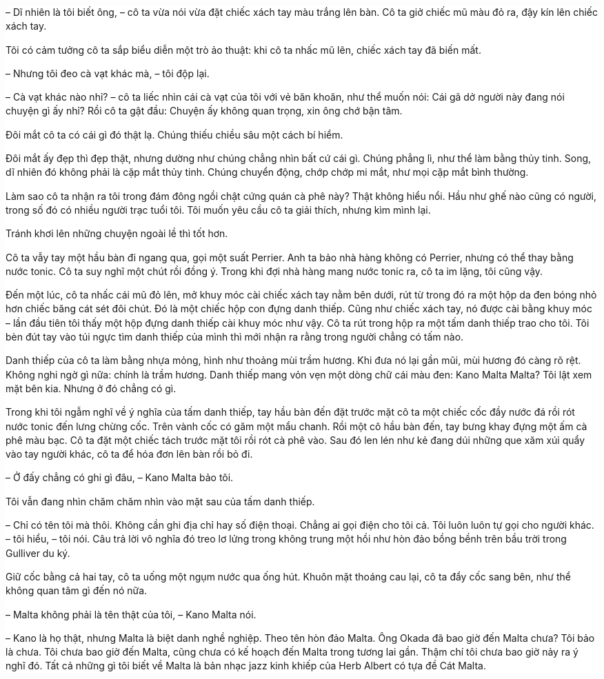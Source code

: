 – Dĩ nhiên là tôi biết ông, – cô ta vừa nói vừa đặt chiếc xách tay màu trắng lên bàn. Cô ta giở chiếc mũ màu đỏ ra, đậy kín lên chiếc xách tay.

Tôi có cảm tưởng cô ta sắp biểu diễn một trò ảo thuật: khi cô ta nhấc mũ lên, chiếc xách tay đã biến mất.

– Nhưng tôi đeo cà vạt khác mà, – tôi độp lại.

– Cà vạt khác nào nhỉ? – cô ta liếc nhìn cái cà vạt của tôi với vẻ băn khoăn, như thể muốn nói: Cái gã dở người này đang nói chuyện gì ấy nhỉ? Rồi cô ta gật đầu: Chuyện ấy không quan trọng, xin ông chớ bận tâm.

Đôi mắt cô ta có cái gì đó thật lạ. Chúng thiếu chiều sâu một cách bí hiểm.

Đôi mắt ấy đẹp thì đẹp thật, nhưng dường như chúng chẳng nhìn bất cứ cái gì. Chúng phẳng lì, như thể làm bằng thủy tinh. Song, dĩ nhiên đó không phải là cặp mắt thủy tinh. Chúng chuyển động, chớp chớp mi mắt, như mọi cặp mắt bình thường.

Làm sao cô ta nhận ra tôi trong đám đông ngồi chật cứng quán cà phê này? Thật không hiểu nổi. Hầu như ghế nào cũng có người, trong số đó có nhiều người trạc tuổi tôi. Tôi muốn yêu cầu cô ta giải thích, nhưng kìm mình lại.

Tránh khơi lên những chuyện ngoài lề thì tốt hơn.

Cô ta vẫy tay một hầu bàn đi ngang qua, gọi một suất Perrier. Anh ta bảo nhà hàng không có Perrier, nhưng có thể thay bằng nước tonic. Cô ta suy nghĩ một chút rồi đồng ý. Trong khi đợi nhà hàng mang nước tonic ra, cô ta im lặng, tôi cũng vậy.

Đến một lúc, cô ta nhấc cái mũ đỏ lên, mở khuy móc cài chiếc xách tay nằm bên dưới, rút từ trong đó ra một hộp da đen bóng nhỏ hơn chiếc băng cát sét đôi chút. Đó là một chiếc hộp con đựng danh thiếp. Cũng như chiếc xách tay, nó được cài bằng khuy móc – lần đầu tiên tôi thấy một hộp đựng danh thiếp cài khuy móc như vậy. Cô ta rút trong hộp ra một tấm danh thiếp trao cho tôi. Tôi bèn đút tay vào túi ngực tìm danh thiếp của mình thì mới nhận ra rằng trong người chẳng có tấm nào.

Danh thiếp của cô ta làm bằng nhựa mỏng, hình như thoảng mùi trầm hương. Khi đưa nó lại gần mũi, mùi hương đó càng rõ rệt. Không nghi ngờ gì nữa: chính là trầm hương. Danh thiếp mang vỏn vẹn một dòng chữ cái màu đen: Kano Malta Malta? Tôi lật xem mặt bên kia. Nhưng ở đó chẳng có gì.

Trong khi tôi ngẫm nghĩ về ý nghĩa của tấm danh thiếp, tay hầu bàn đến đặt trước mặt cô ta một chiếc cốc đầy nước đá rồi rót nước tonic đến lưng chừng cốc. Trên vành cốc có găm một mẩu chanh. Rồi một cô hầu bàn đến, tay bưng khay đựng một ấm cà phê màu bạc. Cô ta đặt một chiếc tách trước mặt tôi rồi rót cà phê vào. Sau đó len lén như kẻ đang dúi những que xăm xúi quẩy vào tay người khác, cô ta để hóa đơn lên bàn rồi bỏ đi.

– Ở đấy chẳng có ghi gì đâu, – Kano Malta bảo tôi.

Tôi vẫn đang nhìn chăm chăm nhìn vào mặt sau của tấm danh thiếp.

– Chỉ có tên tôi mà thôi. Không cần ghi địa chỉ hay số điện thoại. Chẳng ai gọi điện cho tôi cả. Tôi luôn luôn tự gọi cho người khác. – tôi hiểu, – tôi nói. Câu trả lời vô nghĩa đó treo lơ lửng trong không trung một hồi như hòn đảo bồng bềnh trên bầu trời trong Gulliver du ký.

Giữ cốc bằng cả hai tay, cô ta uống một ngụm nước qua ống hút. Khuôn mặt thoáng cau lại, cô ta đẩy cốc sang bên, như thể không quan tâm gì đến nó nữa.

– Malta không phải là tên thật của tôi, – Kano Malta nói.

– Kano là họ thật, nhưng Malta là biệt danh nghề nghiệp. Theo tên hòn đảo Malta. Ông Okada đã bao giờ đến Malta chưa? Tôi bảo là chưa. Tôi chưa bao giờ đến Malta, cũng chưa có kế hoạch đến Malta trong tương lai gần. Thậm chí tôi chưa bao giờ nảy ra ý nghĩ đó. Tất cả những gì tôi biết về Malta là bản nhạc jazz kinh khiếp của Herb Albert có tựa đề Cát Malta.
